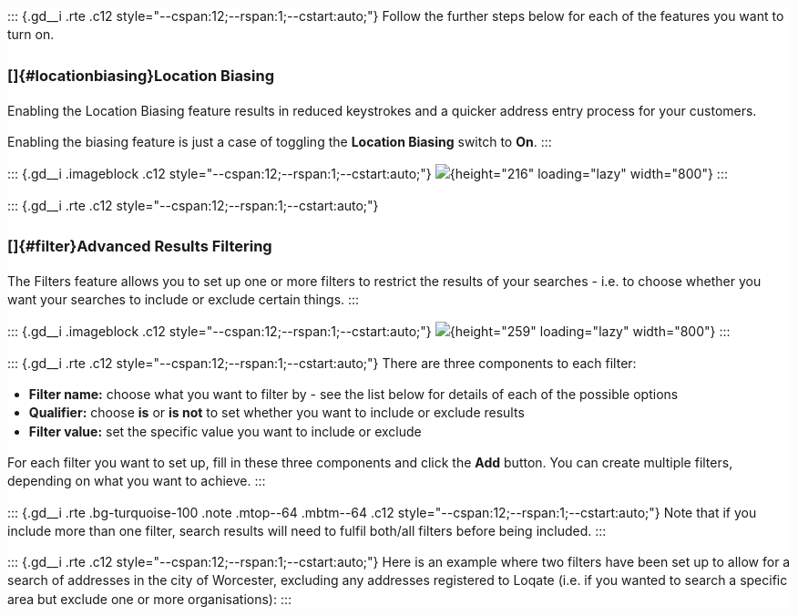 ::: {.gd__i .rte .c12 style="--cspan:12;--rspan:1;--cstart:auto;"}
Follow the further steps below for each of the features you want to turn
on.

### []{#locationbiasing}Location Biasing

Enabling the Location Biasing feature results in reduced keystrokes and
a quicker address entry process for your customers.

Enabling the biasing feature is just a case of toggling the **Location
Biasing** switch to **On**.
:::

::: {.gd__i .imageblock .c12 style="--cspan:12;--rspan:1;--cstart:auto;"}
![](/media/grbfsgke/bias.png?rnd=133314105868000000){height="216"
loading="lazy" width="800"}
:::

::: {.gd__i .rte .c12 style="--cspan:12;--rspan:1;--cstart:auto;"}
### []{#filter}Advanced Results Filtering

The Filters feature allows you to set up one or more filters to restrict
the results of your searches - i.e. to choose whether you want your
searches to include or exclude certain things.
:::

::: {.gd__i .imageblock .c12 style="--cspan:12;--rspan:1;--cstart:auto;"}
![](/media/m5ypme22/filters-2.png?rnd=133314105873030000){height="259"
loading="lazy" width="800"}
:::

::: {.gd__i .rte .c12 style="--cspan:12;--rspan:1;--cstart:auto;"}
There are three components to each filter:

- **Filter name:** choose what you want to filter by - see the list
  below for details of each of the possible options
- **Qualifier:** choose **is** or **is not** to set whether you want to
  include or exclude results
- **Filter value:** set the specific value you want to include or
  exclude

For each filter you want to set up, fill in these three components and
click the **Add** button. You can create multiple filters, depending on
what you want to achieve.
:::

::: {.gd__i .rte .bg-turquoise-100 .note .mtop--64 .mbtm--64 .c12 style="--cspan:12;--rspan:1;--cstart:auto;"}
Note that if you include more than one filter, search results will need
to fulfil both/all filters before being included.
:::

::: {.gd__i .rte .c12 style="--cspan:12;--rspan:1;--cstart:auto;"}
Here is an example where two filters have been set up to allow for a
search of addresses in the city of Worcester, excluding any addresses
registered to Loqate (i.e. if you wanted to search a specific area but
exclude one or more organisations):
:::

